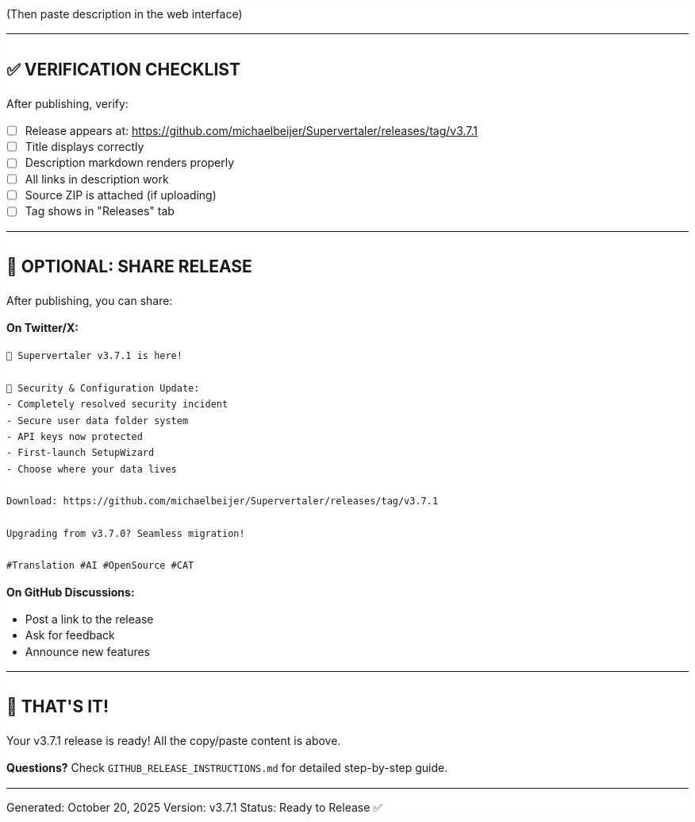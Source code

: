 (Then paste description in the web interface)

---

## ✅ VERIFICATION CHECKLIST

After publishing, verify:

- [ ] Release appears at: https://github.com/michaelbeijer/Supervertaler/releases/tag/v3.7.1
- [ ] Title displays correctly
- [ ] Description markdown renders properly
- [ ] All links in description work
- [ ] Source ZIP is attached (if uploading)
- [ ] Tag shows in "Releases" tab

---

## 📢 OPTIONAL: SHARE RELEASE

After publishing, you can share:

**On Twitter/X:**
```
🎉 Supervertaler v3.7.1 is here! 

🔐 Security & Configuration Update:
- Completely resolved security incident 
- Secure user data folder system
- API keys now protected
- First-launch SetupWizard
- Choose where your data lives

Download: https://github.com/michaelbeijer/Supervertaler/releases/tag/v3.7.1

Upgrading from v3.7.0? Seamless migration!

#Translation #AI #OpenSource #CAT
```

**On GitHub Discussions:**
- Post a link to the release
- Ask for feedback
- Announce new features

---

## 🎉 THAT'S IT!

Your v3.7.1 release is ready! All the copy/paste content is above.

**Questions?** Check `GITHUB_RELEASE_INSTRUCTIONS.md` for detailed step-by-step guide.

---

Generated: October 20, 2025
Version: v3.7.1
Status: Ready to Release ✅
